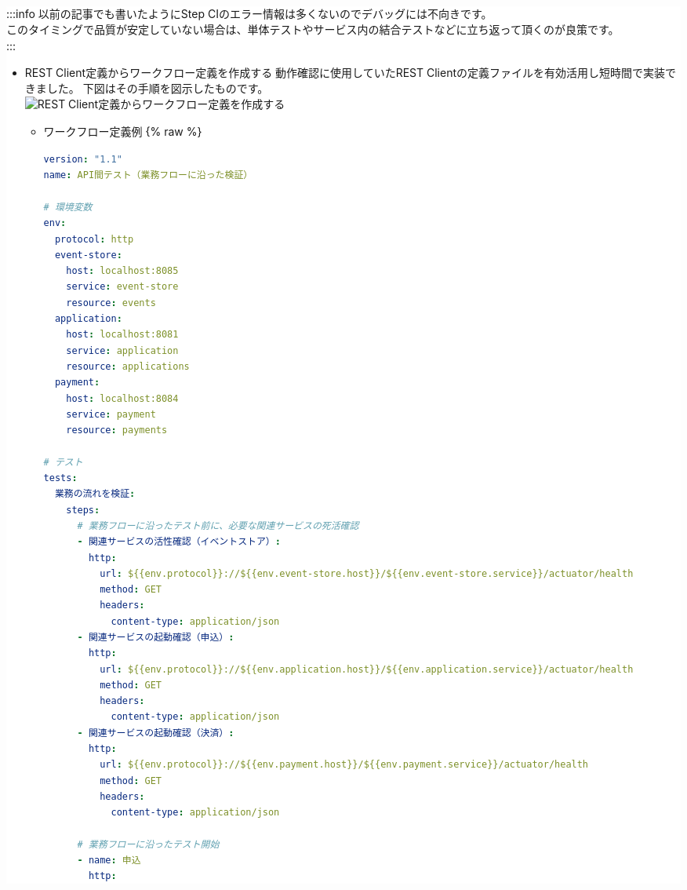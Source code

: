:::info
以前の記事でも書いたようにStep CIのエラー情報は多くないのでデバッグには不向きです。  
このタイミングで品質が安定していない場合は、単体テストやサービス内の結合テストなどに立ち返って頂くのが良策です。  
:::

* REST Client定義からワークフロー定義を作成する
  動作確認に使用していたREST Clientの定義ファイルを有効活用し短時間で実装できました。
  下図はその手順を図示したものです。  
  ![REST Client定義からワークフロー定義を作成する](/img/blogs/2023/0915_apply-stepci-to-app-dev_rc-to-wf.png)

  * ワークフロー定義例
    {% raw %}
    ```yaml
    version: "1.1"
    name: API間テスト（業務フローに沿った検証）

    # 環境変数
    env:
      protocol: http
      event-store:
        host: localhost:8085
        service: event-store
        resource: events
      application:
        host: localhost:8081
        service: application
        resource: applications
      payment:
        host: localhost:8084
        service: payment
        resource: payments

    # テスト
    tests:
      業務の流れを検証:
        steps:
          # 業務フローに沿ったテスト前に、必要な関連サービスの死活確認 
          - 関連サービスの活性確認（イベントストア）:
            http:
              url: ${{env.protocol}}://${{env.event-store.host}}/${{env.event-store.service}}/actuator/health
              method: GET
              headers:
                content-type: application/json
          - 関連サービスの起動確認（申込）:
            http:
              url: ${{env.protocol}}://${{env.application.host}}/${{env.application.service}}/actuator/health
              method: GET
              headers:
                content-type: application/json
          - 関連サービスの起動確認（決済）:
            http:
              url: ${{env.protocol}}://${{env.payment.host}}/${{env.payment.service}}/actuator/health
              method: GET
              headers:
                content-type: application/json

          # 業務フローに沿ったテスト開始
          - name: 申込
            http: